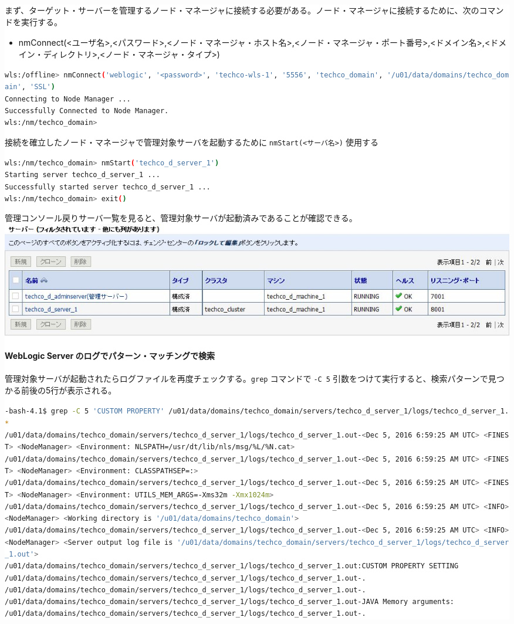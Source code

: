 まず、ターゲット・サーバーを管理するノード・マネージャに接続する必要がある。ノード・マネージャに接続するために、次のコマンドを実行する。
- nmConnect(<ユーザ名>,<パスワード>,<ノード・マネージャ・ホスト名>,<ノード・マネージャ・ポート番号>,<ドメイン名>,<ドメイン・ディレクトリ>,<ノード・マネージャ・タイプ>)

```bash
wls:/offline> nmConnect('weblogic', '<password>', 'techco-wls-1', '5556', 'techco_domain', '/u01/data/domains/techco_domain', 'SSL')
Connecting to Node Manager ...
Successfully Connected to Node Manager.
wls:/nm/techco_domain>
```

接続を確立したノード・マネージャで管理対象サーバを起動するために `nmStart(<サーバ名>)` 使用する

```bash
wls:/nm/techco_domain> nmStart('techco_d_server_1')
Starting server techco_d_server_1 ...
Successfully started server techco_d_server_1 ...
wls:/nm/techco_domain> exit()
```

管理コンソール戻りサーバ一覧を見ると、管理対象サーバが起動済みであることが確認できる。
![](jpimages/jcs-direct09.jpg)



#### WebLogic Server のログでパターン・マッチングで検索

管理対象サーバが起動されたらログファイルを再度チェックする。`grep` コマンドで `-C 5` 引数をつけて実行すると、検索パターンで見つかる前後の5行が表示される。

```bash
-bash-4.1$ grep -C 5 'CUSTOM PROPERTY' /u01/data/domains/techco_domain/servers/techco_d_server_1/logs/techco_d_server_1.*
/u01/data/domains/techco_domain/servers/techco_d_server_1/logs/techco_d_server_1.out-<Dec 5, 2016 6:59:25 AM UTC> <FINEST> <NodeManager> <Environment: NLSPATH=/usr/dt/lib/nls/msg/%L/%N.cat>
/u01/data/domains/techco_domain/servers/techco_d_server_1/logs/techco_d_server_1.out-<Dec 5, 2016 6:59:25 AM UTC> <FINEST> <NodeManager> <Environment: CLASSPATHSEP=:>
/u01/data/domains/techco_domain/servers/techco_d_server_1/logs/techco_d_server_1.out-<Dec 5, 2016 6:59:25 AM UTC> <FINEST> <NodeManager> <Environment: UTILS_MEM_ARGS=-Xms32m -Xmx1024m>
/u01/data/domains/techco_domain/servers/techco_d_server_1/logs/techco_d_server_1.out-<Dec 5, 2016 6:59:25 AM UTC> <INFO> <NodeManager> <Working directory is '/u01/data/domains/techco_domain'>
/u01/data/domains/techco_domain/servers/techco_d_server_1/logs/techco_d_server_1.out-<Dec 5, 2016 6:59:25 AM UTC> <INFO> <NodeManager> <Server output log file is '/u01/data/domains/techco_domain/servers/techco_d_server_1/logs/techco_d_server_1.out'>
/u01/data/domains/techco_domain/servers/techco_d_server_1/logs/techco_d_server_1.out:CUSTOM PROPERTY SETTING
/u01/data/domains/techco_domain/servers/techco_d_server_1/logs/techco_d_server_1.out-.
/u01/data/domains/techco_domain/servers/techco_d_server_1/logs/techco_d_server_1.out-.
/u01/data/domains/techco_domain/servers/techco_d_server_1/logs/techco_d_server_1.out-JAVA Memory arguments:
/u01/data/domains/techco_domain/servers/techco_d_server_1/logs/techco_d_server_1.out-.
```